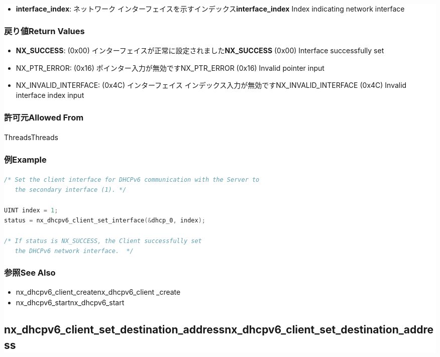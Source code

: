 - <span data-ttu-id="29a0e-185">**interface_index**: ネットワーク インターフェイスを示すインデックス</span><span class="sxs-lookup"><span data-stu-id="29a0e-185">**interface_index** Index indicating network interface</span></span>

### <a name="return-values"></a><span data-ttu-id="29a0e-186">戻り値</span><span class="sxs-lookup"><span data-stu-id="29a0e-186">Return Values</span></span>

- <span data-ttu-id="29a0e-187">**NX_SUCCESS**: (0x00) インターフェイスが正常に設定されました</span><span class="sxs-lookup"><span data-stu-id="29a0e-187">**NX_SUCCESS** (0x00) Interface successfully set</span></span>

- <span data-ttu-id="29a0e-188">NX_PTR_ERROR: (0x16) ポインター入力が無効です</span><span class="sxs-lookup"><span data-stu-id="29a0e-188">NX_PTR_ERROR (0x16) Invalid pointer input</span></span>

- <span data-ttu-id="29a0e-189">NX_INVALID_INTERFACE: (0x4C) インターフェイス インデックス入力が無効です</span><span class="sxs-lookup"><span data-stu-id="29a0e-189">NX_INVALID_INTERFACE (0x4C) Invalid interface index input</span></span>

### <a name="allowed-from"></a><span data-ttu-id="29a0e-190">許可元</span><span class="sxs-lookup"><span data-stu-id="29a0e-190">Allowed From</span></span>

<span data-ttu-id="29a0e-191">Threads</span><span class="sxs-lookup"><span data-stu-id="29a0e-191">Threads</span></span>

### <a name="example"></a><span data-ttu-id="29a0e-192">例</span><span class="sxs-lookup"><span data-stu-id="29a0e-192">Example</span></span>

```C
/* Set the client interface for DHCPv6 communication with the Server to 
   the secondary interface (1). */

UINT index = 1;
status = nx_dhcpv6_client_set_interface(&dhcp_0, index);

/* If status is NX_SUCCESS, the Client successfully set 
   the DHCPv6 network interface.  */
```

### <a name="see-also"></a><span data-ttu-id="29a0e-193">参照</span><span class="sxs-lookup"><span data-stu-id="29a0e-193">See Also</span></span>

- <span data-ttu-id="29a0e-194">nx_dhcpv6_client_create</span><span class="sxs-lookup"><span data-stu-id="29a0e-194">nx_dhcpv6_client _create</span></span>
- <span data-ttu-id="29a0e-195">nx_dhcpv6_start</span><span class="sxs-lookup"><span data-stu-id="29a0e-195">nx_dhcpv6_start</span></span>

## <a name="nx_dhcpv6_client_set_destination_address"></a><span data-ttu-id="29a0e-196">nx_dhcpv6_client_set_destination_address</span><span class="sxs-lookup"><span data-stu-id="29a0e-196">nx_dhcpv6_client_set_destination_address</span></span>
